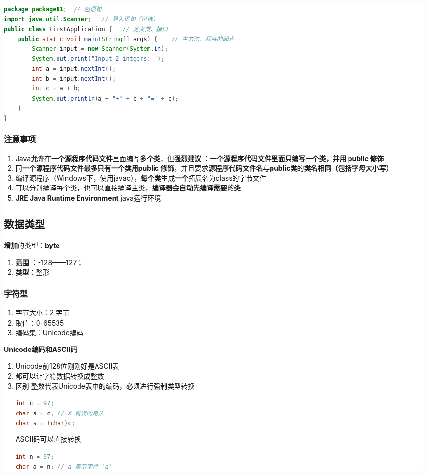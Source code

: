 ```java
package package01;  // 包语句
import java.util.Scanner;	// 导入语句（可选）
public class FirstApplication {   // 定义类、接口
    public static void main(String[] args) {    // 主方法，程序的起点
        Scanner input = new Scanner(System.in);
        System.out.print("Input 2 intgers: ");
        int a = input.nextInt();
        int b = input.nextInt();
        int c = a + b;
        System.out.println(a + "+" + b + "=" + c);
    }
}
```



### 注意事项

1. Java**允许**在**一个源程序代码文件**里面编写**多个类**，但**强烈建议 ：一个源程序代码文件里面只编写一个类，并用 public 修饰**
2. 同**一个源程序代码文件最多只有一个类用public 修饰**。并且要求**源程序代码文件名**与**public类**的**类名相同（包括字母大小写）**
3. 编译源程序（Windows下，使用javac），**每个类**生成**一个**拓展名为class的字节文件
4. 可以分别编译每个类，也可以直接编译主类，**编译器会自动先编译需要的类**
5. **JRE  Java Runtime Environment**    java运行环境



## 数据类型

**增加**的类型：**byte**

 1. **范围** ：-128——127；
 2. **类型**：整形



### 字符型
1. 字节大小：2 字节
2. 取值：0-65535
3. 编码集：Unicode编码



**Unicode编码和ASCII码**
1. Unicode前128位刚刚好是ASCII表
2. 都可以让字符数据转换成整数
3. 区别
   整数代表Unicode表中的编码，必须进行强制类型转换
   ```java
   int c = 97;
   char s = c; // X 错误的用法 
   char s = (char)c;
   ```
   ASCII码可以直接转换
   ```C
   int n = 97;
   char a = n; // a 表示字母 'a' 
   ```
